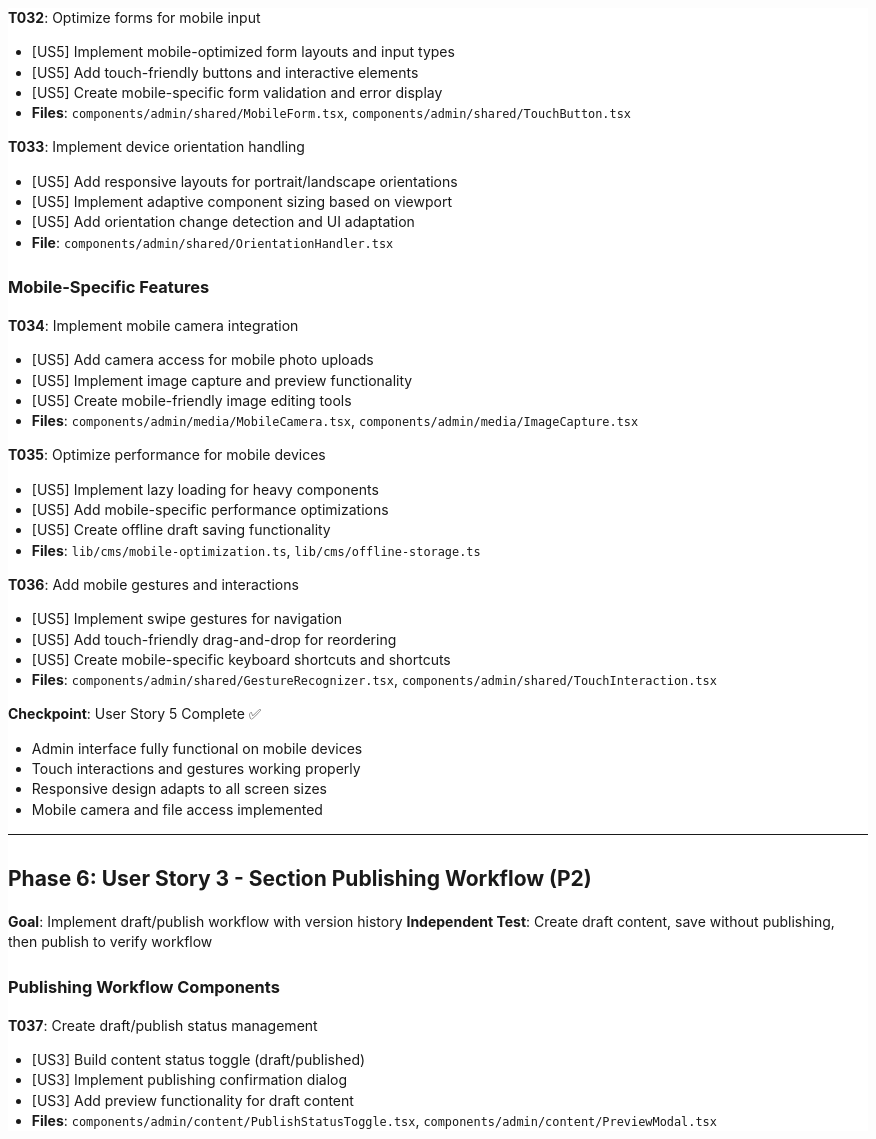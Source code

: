 **T032**: Optimize forms for mobile input
- [US5] Implement mobile-optimized form layouts and input types
- [US5] Add touch-friendly buttons and interactive elements
- [US5] Create mobile-specific form validation and error display
- **Files**: `components/admin/shared/MobileForm.tsx`, `components/admin/shared/TouchButton.tsx`

**T033**: Implement device orientation handling
- [US5] Add responsive layouts for portrait/landscape orientations
- [US5] Implement adaptive component sizing based on viewport
- [US5] Add orientation change detection and UI adaptation
- **File**: `components/admin/shared/OrientationHandler.tsx`

### Mobile-Specific Features

**T034**: Implement mobile camera integration
- [US5] Add camera access for mobile photo uploads
- [US5] Implement image capture and preview functionality
- [US5] Create mobile-friendly image editing tools
- **Files**: `components/admin/media/MobileCamera.tsx`, `components/admin/media/ImageCapture.tsx`

**T035**: Optimize performance for mobile devices
- [US5] Implement lazy loading for heavy components
- [US5] Add mobile-specific performance optimizations
- [US5] Create offline draft saving functionality
- **Files**: `lib/cms/mobile-optimization.ts`, `lib/cms/offline-storage.ts`

**T036**: Add mobile gestures and interactions
- [US5] Implement swipe gestures for navigation
- [US5] Add touch-friendly drag-and-drop for reordering
- [US5] Create mobile-specific keyboard shortcuts and shortcuts
- **Files**: `components/admin/shared/GestureRecognizer.tsx`, `components/admin/shared/TouchInteraction.tsx`

**Checkpoint**: User Story 5 Complete ✅
- Admin interface fully functional on mobile devices
- Touch interactions and gestures working properly
- Responsive design adapts to all screen sizes
- Mobile camera and file access implemented

---

## Phase 6: User Story 3 - Section Publishing Workflow (P2)

**Goal**: Implement draft/publish workflow with version history
**Independent Test**: Create draft content, save without publishing, then publish to verify workflow

### Publishing Workflow Components

**T037**: Create draft/publish status management
- [US3] Build content status toggle (draft/published)
- [US3] Implement publishing confirmation dialog
- [US3] Add preview functionality for draft content
- **Files**: `components/admin/content/PublishStatusToggle.tsx`, `components/admin/content/PreviewModal.tsx`
